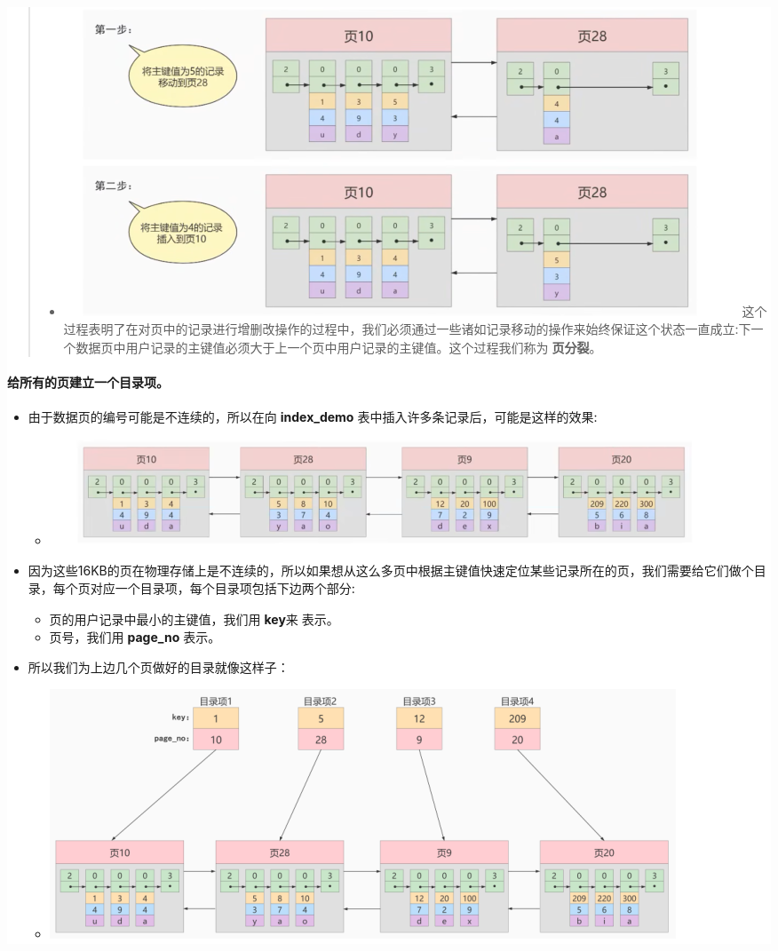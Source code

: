 > - ![](./images/2402456-20220611162642528-1029541328.png "")
> 这个过程表明了在对页中的记录进行增删改操作的过程中，我们必须通过一些诸如记录移动的操作来始终保证这个状态一直成立:下一个数据页中用户记录的主键值必须大于上一个页中用户记录的主键值。这个过程我们称为 **页分裂**。

#### 给所有的页建立一个目录项。
- 由于数据页的编号可能是不连续的，所以在向 **index_demo** 表中插入许多条记录后，可能是这样的效果:
    - ![](./images/2402456-20220611162642244-31585824.png "")

- 因为这些16KB的页在物理存储上是不连续的，所以如果想从这么多页中根据主键值快速定位某些记录所在的页，我们需要给它们做个目录，每个页对应一个目录项，每个目录项包括下边两个部分:
    - 页的用户记录中最小的主键值，我们用 **key**来 表示。
    - 页号，我们用 **page_no** 表示。

- 所以我们为上边几个页做好的目录就像这样子：
    - ![](./images/2402456-20220611162641990-304132124.png "")
